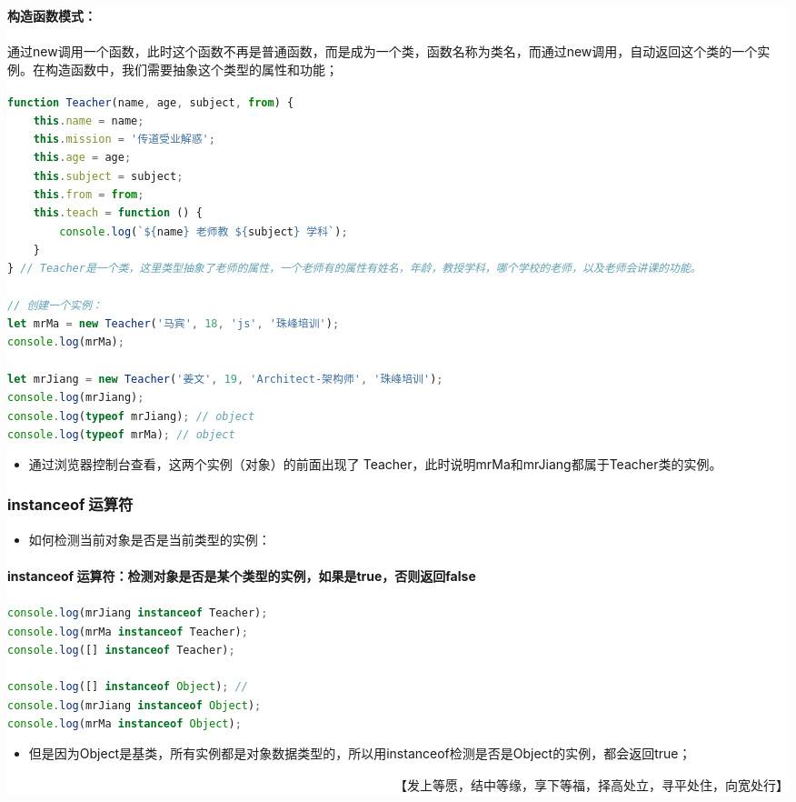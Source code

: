 #### 构造函数模式：

通过new调用一个函数，此时这个函数不再是普通函数，而是成为一个类，函数名称为类名，而通过new调用，自动返回这个类的一个实例。在构造函数中，我们需要抽象这个类型的属性和功能；

``` javascript
function Teacher(name, age, subject, from) {
	this.name = name;
	this.mission = '传道受业解惑';
	this.age = age;
	this.subject = subject;
	this.from = from;
	this.teach = function () {
		console.log(`${name} 老师教 ${subject} 学科`);
	}
} // Teacher是一个类，这里类型抽象了老师的属性，一个老师有的属性有姓名，年龄，教授学科，哪个学校的老师，以及老师会讲课的功能。

// 创建一个实例：
let mrMa = new Teacher('马宾', 18, 'js', '珠峰培训');
console.log(mrMa);

let mrJiang = new Teacher('姜文', 19, 'Architect-架构师', '珠峰培训');
console.log(mrJiang);
console.log(typeof mrJiang); // object
console.log(typeof mrMa); // object

```

+ 通过浏览器控制台查看，这两个实例（对象）的前面出现了 Teacher，此时说明mrMa和mrJiang都属于Teacher类的实例。

### instanceof 运算符

+ 如何检测当前对象是否是当前类型的实例：

#### instanceof 运算符：检测对象是否是某个类型的实例，如果是true，否则返回false

``` javascript
console.log(mrJiang instanceof Teacher);
console.log(mrMa instanceof Teacher);
console.log([] instanceof Teacher);

console.log([] instanceof Object); //
console.log(mrJiang instanceof Object);
console.log(mrMa instanceof Object);

```
+ 但是因为Object是基类，所有实例都是对象数据类型的，所以用instanceof检测是否是Object的实例，都会返回true；




<div style="text-align: right">【发上等愿，结中等缘，享下等福，择高处立，寻平处住，向宽处行】</div>